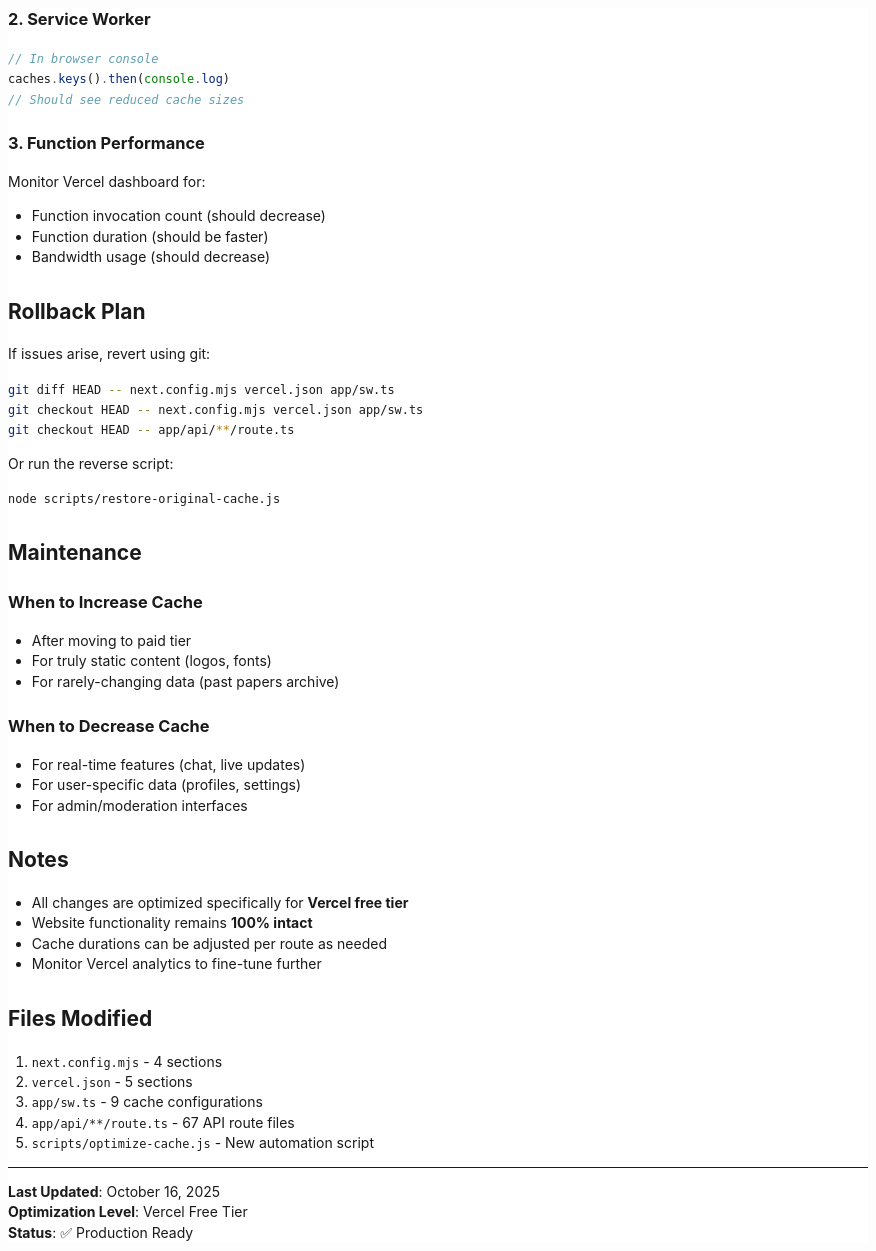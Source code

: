 ### 2. Service Worker
```javascript
// In browser console
caches.keys().then(console.log)
// Should see reduced cache sizes
```

### 3. Function Performance
Monitor Vercel dashboard for:
- Function invocation count (should decrease)
- Function duration (should be faster)
- Bandwidth usage (should decrease)

## Rollback Plan

If issues arise, revert using git:
```bash
git diff HEAD -- next.config.mjs vercel.json app/sw.ts
git checkout HEAD -- next.config.mjs vercel.json app/sw.ts
git checkout HEAD -- app/api/**/route.ts
```

Or run the reverse script:
```bash
node scripts/restore-original-cache.js
```

## Maintenance

### When to Increase Cache
- After moving to paid tier
- For truly static content (logos, fonts)
- For rarely-changing data (past papers archive)

### When to Decrease Cache
- For real-time features (chat, live updates)
- For user-specific data (profiles, settings)
- For admin/moderation interfaces

## Notes
- All changes are optimized specifically for **Vercel free tier**
- Website functionality remains **100% intact**
- Cache durations can be adjusted per route as needed
- Monitor Vercel analytics to fine-tune further

## Files Modified
1. `next.config.mjs` - 4 sections
2. `vercel.json` - 5 sections
3. `app/sw.ts` - 9 cache configurations
4. `app/api/**/route.ts` - 67 API route files
5. `scripts/optimize-cache.js` - New automation script

---

**Last Updated**: October 16, 2025  
**Optimization Level**: Vercel Free Tier  
**Status**: ✅ Production Ready

